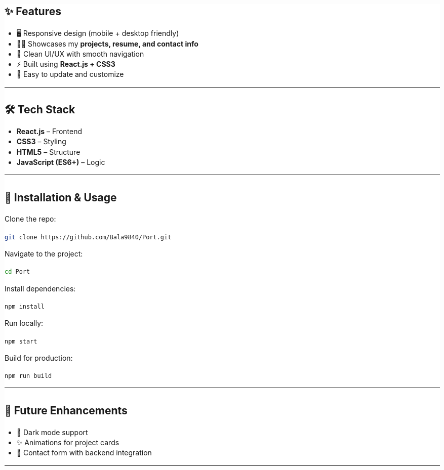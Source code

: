 
## ✨ Features

- 🖥️ Responsive design (mobile + desktop friendly)  
- 👨‍💻 Showcases my **projects, resume, and contact info**  
- 🎨 Clean UI/UX with smooth navigation  
- ⚡ Built using **React.js + CSS3**  
- 📂 Easy to update and customize  

---

## 🛠️ Tech Stack

- **React.js** – Frontend  
- **CSS3** – Styling  
- **HTML5** – Structure  
- **JavaScript (ES6+)** – Logic  

---

## 🔧 Installation & Usage

Clone the repo:
```bash
git clone https://github.com/Bala9840/Port.git
````

Navigate to the project:

```bash
cd Port
```

Install dependencies:

```bash
npm install
```

Run locally:

```bash
npm start
```

Build for production:

```bash
npm run build
```

---

## 📌 Future Enhancements

* 🌙 Dark mode support
* ✨ Animations for project cards
* 📧 Contact form with backend integration

---